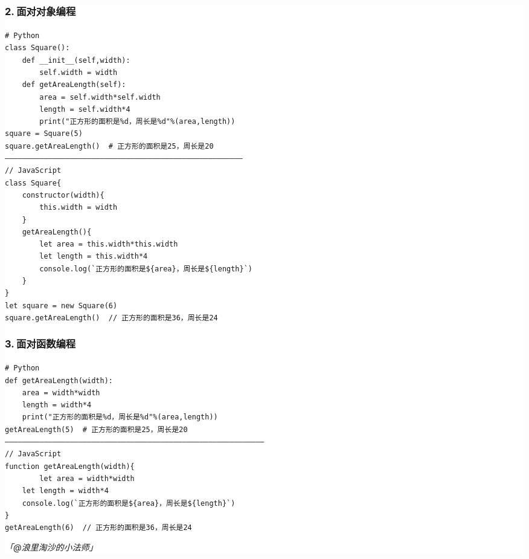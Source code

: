 
### 2. 面对对象编程


```
# Python
class Square():
    def __init__(self,width):
        self.width = width
    def getAreaLength(self):
        area = self.width*self.width
        length = self.width*4
        print("正方形的面积是%d，周长是%d"%(area,length))
square = Square(5)
square.getAreaLength()  # 正方形的面积是25，周长是20
———————————————————————————————————————————————————————
// JavaScript
class Square{
    constructor(width){
        this.width = width
    }
    getAreaLength(){
        let area = this.width*this.width
        let length = this.width*4
        console.log(`正方形的面积是${area}，周长是${length}`)
    }
}
let square = new Square(6)
square.getAreaLength()  // 正方形的面积是36，周长是24
```


### 3. 面对函数编程


```
# Python
def getAreaLength(width):
    area = width*width
    length = width*4
    print("正方形的面积是%d，周长是%d"%(area,length))
getAreaLength(5)  # 正方形的面积是25，周长是20
————————————————————————————————————————————————————————————
// JavaScript
function getAreaLength(width){
		let area = width*width
    let length = width*4
    console.log(`正方形的面积是${area}，周长是${length}`)
}
getAreaLength(6)  // 正方形的面积是36，周长是24
```


_「@浪里淘沙的小法师」_
